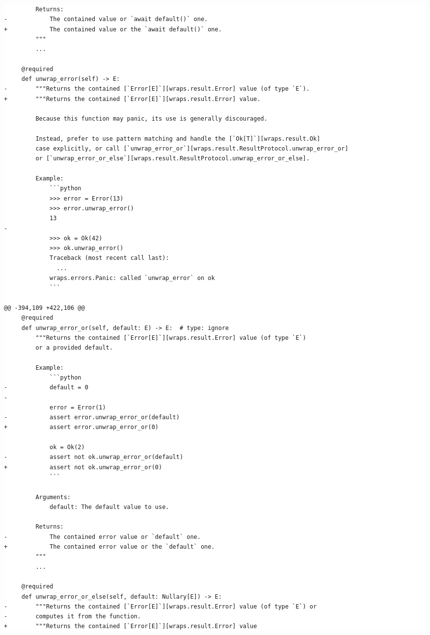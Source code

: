 ```
         Returns:
-            The contained value or `await default()` one.
+            The contained value or the `await default()` one.
         """
         ...
 
     @required
     def unwrap_error(self) -> E:
-        """Returns the contained [`Error[E]`][wraps.result.Error] value (of type `E`).
+        """Returns the contained [`Error[E]`][wraps.result.Error] value.
 
         Because this function may panic, its use is generally discouraged.
 
         Instead, prefer to use pattern matching and handle the [`Ok[T]`][wraps.result.Ok]
         case explicitly, or call [`unwrap_error_or`][wraps.result.ResultProtocol.unwrap_error_or]
         or [`unwrap_error_or_else`][wraps.result.ResultProtocol.unwrap_error_or_else].
 
         Example:
             ```python
             >>> error = Error(13)
             >>> error.unwrap_error()
             13
-
             >>> ok = Ok(42)
             >>> ok.unwrap_error()
             Traceback (most recent call last):
               ...
             wraps.errors.Panic: called `unwrap_error` on ok
             ```
 
@@ -394,109 +422,106 @@
     @required
     def unwrap_error_or(self, default: E) -> E:  # type: ignore
         """Returns the contained [`Error[E]`][wraps.result.Error] value (of type `E`)
         or a provided default.
 
         Example:
             ```python
-            default = 0
-
             error = Error(1)
-            assert error.unwrap_error_or(default)
+            assert error.unwrap_error_or(0)
 
             ok = Ok(2)
-            assert not ok.unwrap_error_or(default)
+            assert not ok.unwrap_error_or(0)
             ```
 
         Arguments:
             default: The default value to use.
 
         Returns:
-            The contained error value or `default` one.
+            The contained error value or the `default` one.
         """
         ...
 
     @required
     def unwrap_error_or_else(self, default: Nullary[E]) -> E:
-        """Returns the contained [`Error[E]`][wraps.result.Error] value (of type `E`) or
-        computes it from the function.
+        """Returns the contained [`Error[E]`][wraps.result.Error] value
```

 [Check Badge]: https://github.com/nekitdev/wraps/workflows/check/badge.svg
 [Test Badge]: https://github.com/nekitdev/wraps/workflows/test/badge.svg
 [Coverage Badge]: https://codecov.io/gh/nekitdev/wraps/branch/main/graph/badge.svg
 [wraps.option.Option]: https://nekitdev.github.io/wraps/reference/option#wraps.option.Option
 [wraps.option.Some]: https://nekitdev.github.io/wraps/reference/option#wraps.option.Some
 [wraps.option.Null]: https://nekitdev.github.io/wraps/reference/option#wraps.option.Null
 [wraps.result.Result]: https://nekitdev.github.io/wraps/reference/result#wraps.result.Result
 [wraps.result.Ok]: https://nekitdev.github.io/wraps/reference/result#wraps.result.Ok
 [wraps.result.Error]: https://nekitdev.github.io/wraps/reference/result#wraps.result.Error
 [wraps.early.early_option]: https://nekitdev.github.io/wraps/reference/early#wraps.early.early_option
 [wraps.early.early_result]: https://nekitdev.github.io/wraps/reference/early#wraps.early.early_result